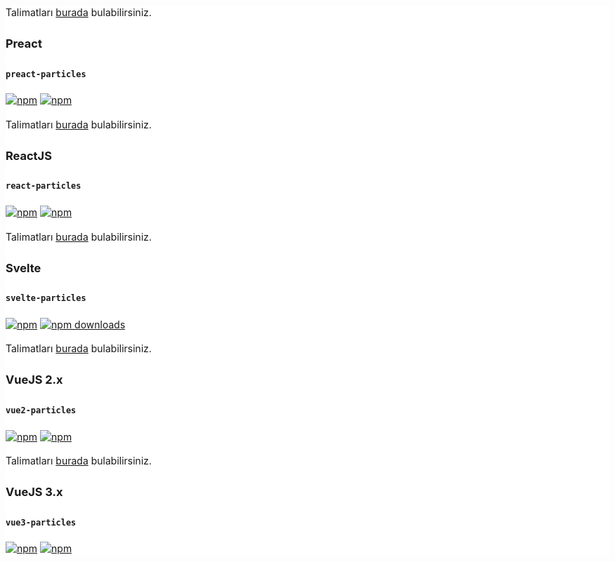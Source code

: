 Talimatları [burada](https://github.com/matteobruni/tsparticles/blob/main/components/jquery/README.md) bulabilirsiniz.

### Preact

#### `preact-particles`

[![npm](https://img.shields.io/npm/v/preact-particles)](https://www.npmjs.com/package/preact-particles) [![npm](https://img.shields.io/npm/dm/preact-particles)](https://www.npmjs.com/package/preact-particles)

Talimatları [burada](https://github.com/matteobruni/tsparticles/blob/main/components/preact/README.md) bulabilirsiniz.

### ReactJS

#### `react-particles`

[![npm](https://img.shields.io/npm/v/react-particles)](https://www.npmjs.com/package/react-particles) [![npm](https://img.shields.io/npm/dm/react-particles)](https://www.npmjs.com/package/react-particles)

Talimatları [burada](https://github.com/matteobruni/tsparticles/blob/main/components/react/README.md) bulabilirsiniz.

### Svelte

#### `svelte-particles`

[![npm](https://img.shields.io/npm/v/svelte-particles)](https://www.npmjs.com/package/svelte-particles) [![npm downloads](https://img.shields.io/npm/dm/svelte-particles)](https://www.npmjs.com/package/svelte-particles)

Talimatları [burada](https://github.com/matteobruni/tsparticles/blob/main/components/svelte/README.md) bulabilirsiniz.

### VueJS 2.x

#### `vue2-particles`

[![npm](https://img.shields.io/npm/v/vue2-particles)](https://www.npmjs.com/package/vue2-particles) [![npm](https://img.shields.io/npm/dm/vue2-particles)](https://www.npmjs.com/package/vue2-particles)

Talimatları [burada](https://github.com/matteobruni/tsparticles/blob/main/components/vue/README.md) bulabilirsiniz.

### VueJS 3.x

#### `vue3-particles`

[![npm](https://img.shields.io/npm/v/vue3-particles)](https://www.npmjs.com/package/vue3-particles) [![npm](https://img.shields.io/npm/dm/vue3-particles)](https://www.npmjs.com/package/vue3-particles)
